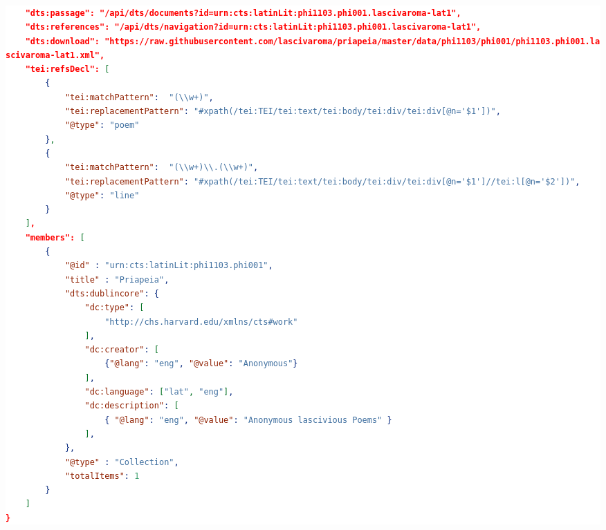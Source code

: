 ```json
    "dts:passage": "/api/dts/documents?id=urn:cts:latinLit:phi1103.phi001.lascivaroma-lat1",
    "dts:references": "/api/dts/navigation?id=urn:cts:latinLit:phi1103.phi001.lascivaroma-lat1",
    "dts:download": "https://raw.githubusercontent.com/lascivaroma/priapeia/master/data/phi1103/phi001/phi1103.phi001.lascivaroma-lat1.xml",
    "tei:refsDecl": [
        {
            "tei:matchPattern":  "(\\w+)",
            "tei:replacementPattern": "#xpath(/tei:TEI/tei:text/tei:body/tei:div/tei:div[@n='$1'])",
            "@type": "poem"
        },
        {
            "tei:matchPattern":  "(\\w+)\\.(\\w+)",
            "tei:replacementPattern": "#xpath(/tei:TEI/tei:text/tei:body/tei:div/tei:div[@n='$1']//tei:l[@n='$2'])",
            "@type": "line"
        }
    ],
    "members": [
        {
            "@id" : "urn:cts:latinLit:phi1103.phi001",
            "title" : "Priapeia",
            "dts:dublincore": {
                "dc:type": [
                    "http://chs.harvard.edu/xmlns/cts#work"
                ],
                "dc:creator": [
                    {"@lang": "eng", "@value": "Anonymous"}
                ],
                "dc:language": ["lat", "eng"],
                "dc:description": [
                    { "@lang": "eng", "@value": "Anonymous lascivious Poems" }
                ],
            },
            "@type" : "Collection",
            "totalItems": 1
        }
    ]
}
```
